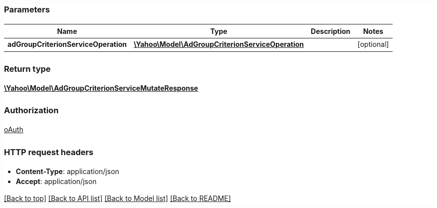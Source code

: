 
### Parameters


Name | Type | Description  | Notes
------------- | ------------- | ------------- | -------------
 **adGroupCriterionServiceOperation** | [**\Yahoo\Model\AdGroupCriterionServiceOperation**](../Model/AdGroupCriterionServiceOperation.md)|  | [optional]

### Return type

[**\Yahoo\Model\AdGroupCriterionServiceMutateResponse**](../Model/AdGroupCriterionServiceMutateResponse.md)

### Authorization

[oAuth](../../README.md#oAuth)

### HTTP request headers

- **Content-Type**: application/json
- **Accept**: application/json

[[Back to top]](#) [[Back to API list]](../../README.md#documentation-for-api-endpoints)
[[Back to Model list]](../../README.md#documentation-for-models)
[[Back to README]](../../README.md)

